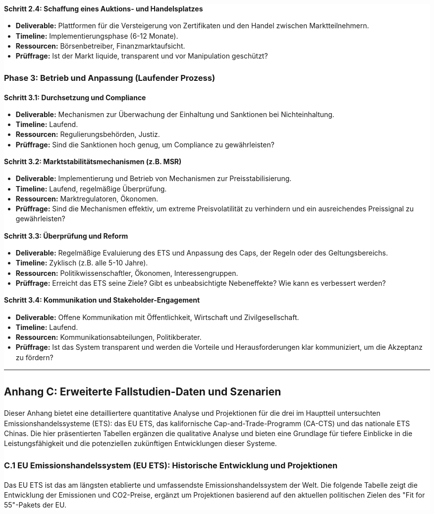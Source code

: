 **Schritt 2.4: Schaffung eines Auktions- und Handelsplatzes**
-   **Deliverable:** Plattformen für die Versteigerung von Zertifikaten und den Handel zwischen Marktteilnehmern.
-   **Timeline:** Implementierungsphase (6-12 Monate).
-   **Ressourcen:** Börsenbetreiber, Finanzmarktaufsicht.
-   **Prüffrage:** Ist der Markt liquide, transparent und vor Manipulation geschützt?

### Phase 3: Betrieb und Anpassung (Laufender Prozess)

**Schritt 3.1: Durchsetzung und Compliance**
-   **Deliverable:** Mechanismen zur Überwachung der Einhaltung und Sanktionen bei Nichteinhaltung.
-   **Timeline:** Laufend.
-   **Ressourcen:** Regulierungsbehörden, Justiz.
-   **Prüffrage:** Sind die Sanktionen hoch genug, um Compliance zu gewährleisten?

**Schritt 3.2: Marktstabilitätsmechanismen (z.B. MSR)**
-   **Deliverable:** Implementierung und Betrieb von Mechanismen zur Preisstabilisierung.
-   **Timeline:** Laufend, regelmäßige Überprüfung.
-   **Ressourcen:** Marktregulatoren, Ökonomen.
-   **Prüffrage:** Sind die Mechanismen effektiv, um extreme Preisvolatilität zu verhindern und ein ausreichendes Preissignal zu gewährleisten?

**Schritt 3.3: Überprüfung und Reform**
-   **Deliverable:** Regelmäßige Evaluierung des ETS und Anpassung des Caps, der Regeln oder des Geltungsbereichs.
-   **Timeline:** Zyklisch (z.B. alle 5-10 Jahre).
-   **Ressourcen:** Politikwissenschaftler, Ökonomen, Interessengruppen.
-   **Prüffrage:** Erreicht das ETS seine Ziele? Gibt es unbeabsichtigte Nebeneffekte? Wie kann es verbessert werden?

**Schritt 3.4: Kommunikation und Stakeholder-Engagement**
-   **Deliverable:** Offene Kommunikation mit Öffentlichkeit, Wirtschaft und Zivilgesellschaft.
-   **Timeline:** Laufend.
-   **Ressourcen:** Kommunikationsabteilungen, Politikberater.
-   **Prüffrage:** Ist das System transparent und werden die Vorteile und Herausforderungen klar kommuniziert, um die Akzeptanz zu fördern?

---

## Anhang C: Erweiterte Fallstudien-Daten und Szenarien

Dieser Anhang bietet eine detailliertere quantitative Analyse und Projektionen für die drei im Hauptteil untersuchten Emissionshandelssysteme (ETS): das EU ETS, das kalifornische Cap-and-Trade-Programm (CA-CTS) und das nationale ETS Chinas. Die hier präsentierten Tabellen ergänzen die qualitative Analyse und bieten eine Grundlage für tiefere Einblicke in die Leistungsfähigkeit und die potenziellen zukünftigen Entwicklungen dieser Systeme.

### C.1 EU Emissionshandelssystem (EU ETS): Historische Entwicklung und Projektionen

Das EU ETS ist das am längsten etablierte und umfassendste Emissionshandelssystem der Welt. Die folgende Tabelle zeigt die Entwicklung der Emissionen und CO2-Preise, ergänzt um Projektionen basierend auf den aktuellen politischen Zielen des "Fit for 55"-Pakets der EU.
